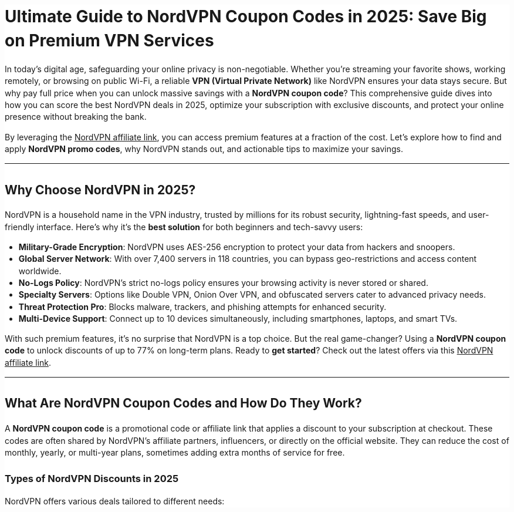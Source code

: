 # Ultimate Guide to NordVPN Coupon Codes in 2025: Save Big on Premium VPN Services

In today’s digital age, safeguarding your online privacy is non-negotiable. Whether you’re streaming your favorite shows, working remotely, or browsing on public Wi-Fi, a reliable **VPN (Virtual Private Network)** like NordVPN ensures your data stays secure. But why pay full price when you can unlock massive savings with a **NordVPN coupon code**? This comprehensive guide dives into how you can score the best NordVPN deals in 2025, optimize your subscription with exclusive discounts, and protect your online presence without breaking the bank.

By leveraging the [NordVPN affiliate link](https://snipitx.com/nord-vpn), you can access premium features at a fraction of the cost. Let’s explore how to find and apply **NordVPN promo codes**, why NordVPN stands out, and actionable tips to maximize your savings.

---

## Why Choose NordVPN in 2025?

NordVPN is a household name in the VPN industry, trusted by millions for its robust security, lightning-fast speeds, and user-friendly interface. Here’s why it’s the **best solution** for both beginners and tech-savvy users:

- **Military-Grade Encryption**: NordVPN uses AES-256 encryption to protect your data from hackers and snoopers.
- **Global Server Network**: With over 7,400 servers in 118 countries, you can bypass geo-restrictions and access content worldwide.[](https://nordvpn.com/blog/nordvpn-influencer-codes/)
- **No-Logs Policy**: NordVPN’s strict no-logs policy ensures your browsing activity is never stored or shared.[](https://www.stationx.net/nordvpn-review/)
- **Specialty Servers**: Options like Double VPN, Onion Over VPN, and obfuscated servers cater to advanced privacy needs.[](https://www.mageplaza.com/blog/nordvpn-review.html)
- **Threat Protection Pro**: Blocks malware, trackers, and phishing attempts for enhanced security.[](https://vpnoverview.com/unblocking/save-money/best-nordvpn-youtuber-code/)
- **Multi-Device Support**: Connect up to 10 devices simultaneously, including smartphones, laptops, and smart TVs.[](https://nordvpn.com/blog/nordvpn-influencer-codes/)

With such premium features, it’s no surprise that NordVPN is a top choice. But the real game-changer? Using a **NordVPN coupon code** to unlock discounts of up to 77% on long-term plans. Ready to **get started**? Check out the latest offers via this [NordVPN affiliate link](https://snipitx.com/nord-vpn).

---

## What Are NordVPN Coupon Codes and How Do They Work?

A **NordVPN coupon code** is a promotional code or affiliate link that applies a discount to your subscription at checkout. These codes are often shared by NordVPN’s affiliate partners, influencers, or directly on the official website. They can reduce the cost of monthly, yearly, or multi-year plans, sometimes adding extra months of service for free.

### Types of NordVPN Discounts in 2025
NordVPN offers various deals tailored to different needs:
